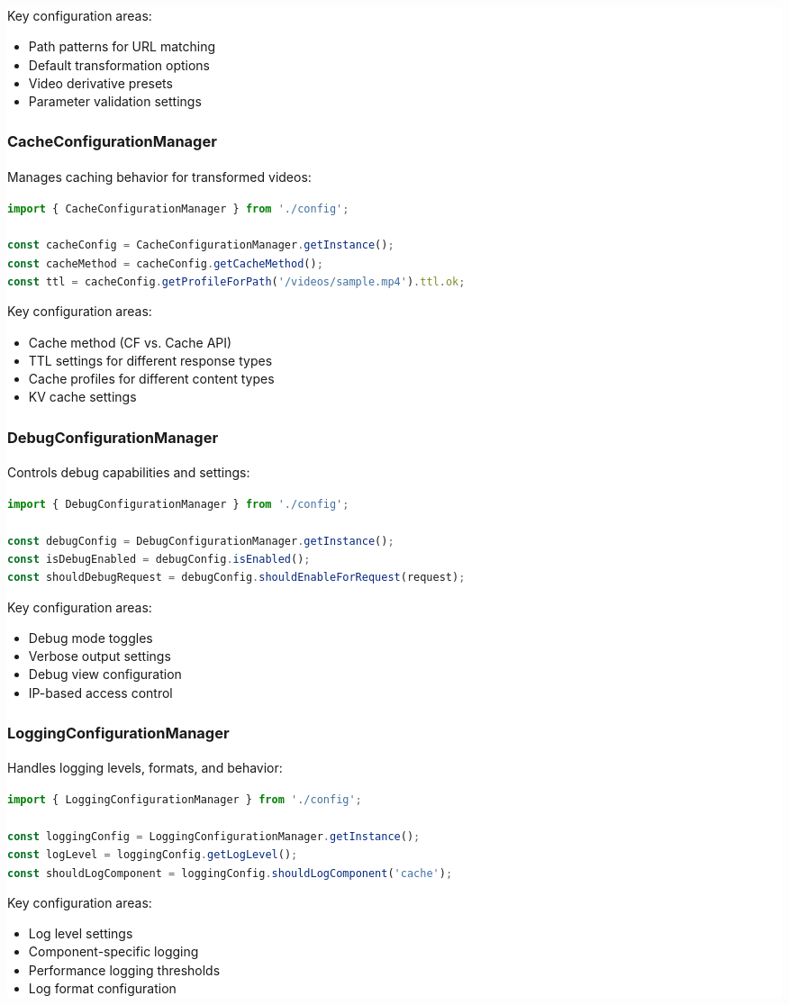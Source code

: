 Key configuration areas:
- Path patterns for URL matching
- Default transformation options
- Video derivative presets
- Parameter validation settings

### CacheConfigurationManager

Manages caching behavior for transformed videos:

```typescript
import { CacheConfigurationManager } from './config';

const cacheConfig = CacheConfigurationManager.getInstance();
const cacheMethod = cacheConfig.getCacheMethod();
const ttl = cacheConfig.getProfileForPath('/videos/sample.mp4').ttl.ok;
```

Key configuration areas:
- Cache method (CF vs. Cache API)
- TTL settings for different response types
- Cache profiles for different content types
- KV cache settings

### DebugConfigurationManager

Controls debug capabilities and settings:

```typescript
import { DebugConfigurationManager } from './config';

const debugConfig = DebugConfigurationManager.getInstance();
const isDebugEnabled = debugConfig.isEnabled();
const shouldDebugRequest = debugConfig.shouldEnableForRequest(request);
```

Key configuration areas:
- Debug mode toggles
- Verbose output settings
- Debug view configuration
- IP-based access control

### LoggingConfigurationManager

Handles logging levels, formats, and behavior:

```typescript
import { LoggingConfigurationManager } from './config';

const loggingConfig = LoggingConfigurationManager.getInstance();
const logLevel = loggingConfig.getLogLevel();
const shouldLogComponent = loggingConfig.shouldLogComponent('cache');
```

Key configuration areas:
- Log level settings
- Component-specific logging
- Performance logging thresholds
- Log format configuration
